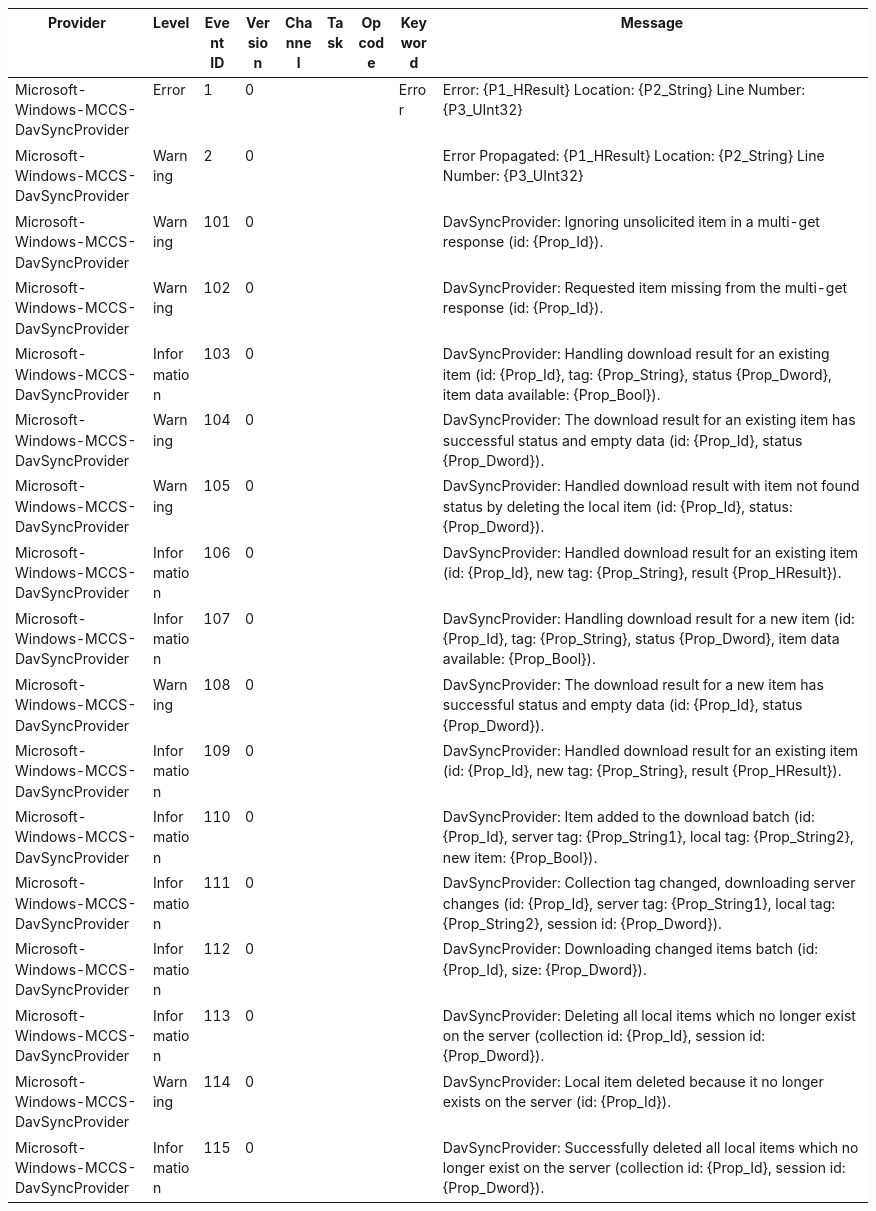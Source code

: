 Provider                                |  Level        |  Event ID  |  Version  |  Channel  |  Task                               |  Opcode  |  Keyword      |  Message
----------------------------------------|---------------|------------|-----------|-----------|-------------------------------------|----------|---------------|-----------------------------------------------------------------------------------------------------------------------------------------------------------------------
Microsoft-Windows-MCCS-DavSyncProvider  |  Error        |  1         |  0        |           |                                     |          |  Error        |  Error: {P1_HResult} Location: {P2_String} Line Number: {P3_UInt32}
Microsoft-Windows-MCCS-DavSyncProvider  |  Warning      |  2         |  0        |           |                                     |          |               |  Error Propagated: {P1_HResult} Location: {P2_String} Line Number: {P3_UInt32}
Microsoft-Windows-MCCS-DavSyncProvider  |  Warning      |  101       |  0        |           |                                     |          |               |  DavSyncProvider: Ignoring unsolicited item in a multi-get response (id: {Prop_Id}).
Microsoft-Windows-MCCS-DavSyncProvider  |  Warning      |  102       |  0        |           |                                     |          |               |  DavSyncProvider: Requested item missing from the multi-get response (id: {Prop_Id}).
Microsoft-Windows-MCCS-DavSyncProvider  |  Information  |  103       |  0        |           |                                     |          |               |  DavSyncProvider: Handling download result for an existing item (id: {Prop_Id}, tag: {Prop_String}, status {Prop_Dword}, item data available: {Prop_Bool}).
Microsoft-Windows-MCCS-DavSyncProvider  |  Warning      |  104       |  0        |           |                                     |          |               |  DavSyncProvider: The download result for an existing item has successful status and empty data (id: {Prop_Id}, status {Prop_Dword}).
Microsoft-Windows-MCCS-DavSyncProvider  |  Warning      |  105       |  0        |           |                                     |          |               |  DavSyncProvider: Handled download result with item not found status by deleting the local item (id: {Prop_Id}, status: {Prop_Dword}).
Microsoft-Windows-MCCS-DavSyncProvider  |  Information  |  106       |  0        |           |                                     |          |               |  DavSyncProvider: Handled download result for an existing item (id: {Prop_Id}, new tag: {Prop_String}, result {Prop_HResult}).
Microsoft-Windows-MCCS-DavSyncProvider  |  Information  |  107       |  0        |           |                                     |          |               |  DavSyncProvider: Handling download result for a new item (id: {Prop_Id}, tag: {Prop_String}, status {Prop_Dword}, item data available: {Prop_Bool}).
Microsoft-Windows-MCCS-DavSyncProvider  |  Warning      |  108       |  0        |           |                                     |          |               |  DavSyncProvider: The download result for a new item has successful status and empty data (id: {Prop_Id}, status {Prop_Dword}).
Microsoft-Windows-MCCS-DavSyncProvider  |  Information  |  109       |  0        |           |                                     |          |               |  DavSyncProvider: Handled download result for an existing item (id: {Prop_Id}, new tag: {Prop_String}, result {Prop_HResult}).
Microsoft-Windows-MCCS-DavSyncProvider  |  Information  |  110       |  0        |           |                                     |          |               |  DavSyncProvider: Item added to the download batch (id: {Prop_Id}, server tag: {Prop_String1}, local tag: {Prop_String2}, new item: {Prop_Bool}).
Microsoft-Windows-MCCS-DavSyncProvider  |  Information  |  111       |  0        |           |                                     |          |               |  DavSyncProvider: Collection tag changed, downloading server changes (id: {Prop_Id}, server tag: {Prop_String1}, local tag: {Prop_String2}, session id: {Prop_Dword}).
Microsoft-Windows-MCCS-DavSyncProvider  |  Information  |  112       |  0        |           |                                     |          |               |  DavSyncProvider: Downloading changed items batch (id: {Prop_Id}, size: {Prop_Dword}).
Microsoft-Windows-MCCS-DavSyncProvider  |  Information  |  113       |  0        |           |                                     |          |               |  DavSyncProvider: Deleting all local items which no longer exist on the server (collection id: {Prop_Id}, session id: {Prop_Dword}).
Microsoft-Windows-MCCS-DavSyncProvider  |  Warning      |  114       |  0        |           |                                     |          |               |  DavSyncProvider: Local item deleted because it no longer exists on the server (id: {Prop_Id}).
Microsoft-Windows-MCCS-DavSyncProvider  |  Information  |  115       |  0        |           |                                     |          |               |  DavSyncProvider: Successfully deleted all local items which no longer exist on the server (collection id: {Prop_Id}, session id: {Prop_Dword}).